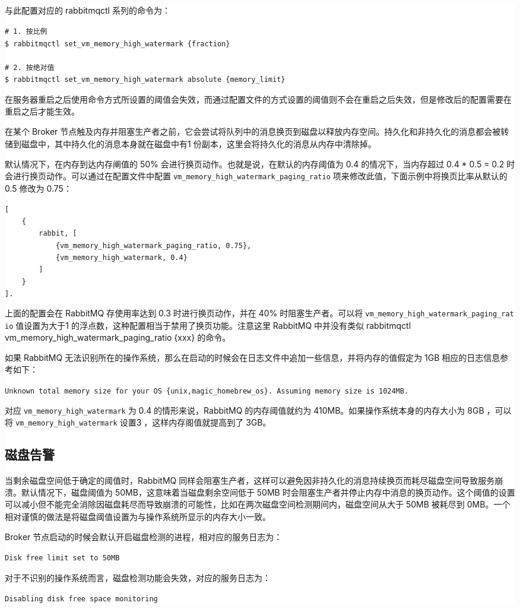 与此配置对应的 rabbitmqctl 系列的命令为：

```
# 1. 按比例
$ rabbitmqctl set_vm_memory_high_watermark {fraction}

# 2. 按绝对值
$ rabbitmqctl set_vm_memory_high_watermark absolute {memory_limit}
```

在服务器重启之后使用命令方式所设置的阈值会失效，而通过配置文件的方式设置的阈值则不会在重启之后失效，但是修改后的配置需要在重启之后才能生效。

在某个 Broker 节点触及内存并阻塞生产者之前，它会尝试将队列中的消息换页到磁盘以释放内存空间。持久化和非持久化的消息都会被转储到磁盘中，其中持久化的消息本身就在磁盘中有1 份副本，这里会将持久化的消息从内存中清除掉。

默认情况下，在内存到达内存阐值的 50% 会进行换页动作。也就是说，在默认的内存阈值为 0.4 的情况下，当内存超过 0.4 * 0.5 = 0.2 时会进行换页动作。可以通过在配置文件中配置
`vm_memory_high_watermark_paging_ratio` 项来修改此值，下面示例中将换页比率从默认的 0.5 修改为 0.75：

```shell
[
    {
        rabbit, [
            {vm_memory_high_watermark_paging_ratio, 0.75},
            {vm_memory_high_watermark, 0.4}
        ]
    }
].
```

上面的配置会在 RabbitMQ 存使用率达到 0.3 时进行换页动作，并在 40% 时阻塞生产者。可以将 `vm_memory_high_watermark_paging_ratio` 值设置为大于1 的浮点数，这种配置相当于禁用了换页功能。注意这里 RabbitMQ 中并没有类似 rabbitmqctl vm_memory_high_watermark_paging_ratio {xxx} 的命令。

如果 RabbitMQ 无法识别所在的操作系统，那么在启动的时候会在日志文件中追加一些信息，并将内存的值假定为 1GB 相应的日志信息参考如下：

```
Unknown total memory size for your OS {unix,magic_homebrew_os}. Assuming memory size is 1024MB.
```

对应 `vm_memory_high_watermark` 为 0.4 的情形来说，RabbitMQ 的内存阈值就约为 410MB。如果操作系统本身的内存大小为 8GB ，可以将 `vm_memory_high_watermark` 设置3 ，这样内存阁值就提高到了 3GB。

## 磁盘告警

当剩余磁盘空间低于确定的阈值时，RabbitMQ 同样会阻塞生产者，这样可以避免因非持久化的消息持续换页而耗尽磁盘空间导致服务崩溃。默认情况下，磁盘阈值为 50MB，这意味着当磁盘剩余空间低于 50MB 时会阻塞生产者并停止内存中消息的换页动作。这个阈值的设置可以减小但不能完全消除因磁盘耗尽而导致崩溃的可能性，比如在两次磁盘空间检测期间内，磁盘空间从大于 50MB 被耗尽到 0MB。一个相对谨慎的做法是将磁盘阈值设置为与操作系统所显示的内存大小一致。

Broker 节点启动的时候会默认开启磁盘检测的进程，相对应的服务日志为：

```
Disk free limit set to 50MB
```

对于不识别的操作系统而言，磁盘检测功能会失效，对应的服务日志为：

```
Disabling disk free space monitoring
```
